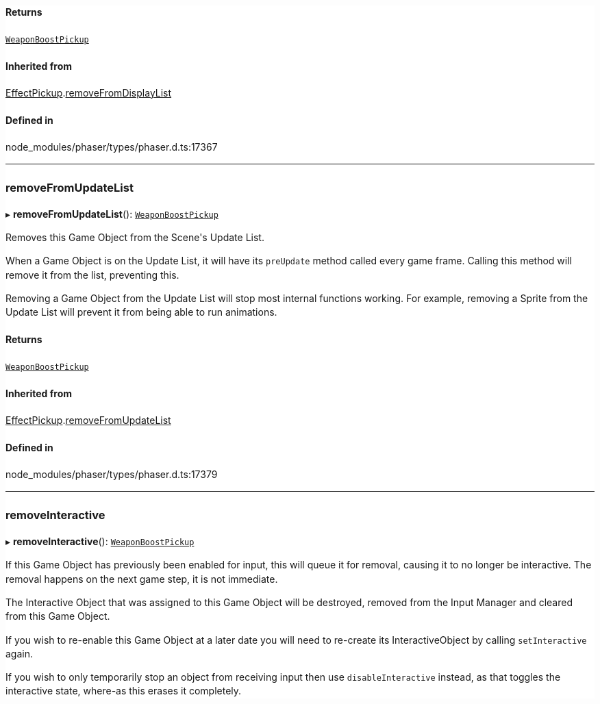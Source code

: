 #### Returns

[`WeaponBoostPickup`](Pickups_WeaponBoostPickup.WeaponBoostPickup.md)

#### Inherited from

[EffectPickup](Pickups_EffectPickup.EffectPickup.md).[removeFromDisplayList](Pickups_EffectPickup.EffectPickup.md#removefromdisplaylist)

#### Defined in

node_modules/phaser/types/phaser.d.ts:17367

___

### removeFromUpdateList

▸ **removeFromUpdateList**(): [`WeaponBoostPickup`](Pickups_WeaponBoostPickup.WeaponBoostPickup.md)

Removes this Game Object from the Scene's Update List.

When a Game Object is on the Update List, it will have its `preUpdate` method called
every game frame. Calling this method will remove it from the list, preventing this.

Removing a Game Object from the Update List will stop most internal functions working.
For example, removing a Sprite from the Update List will prevent it from being able to
run animations.

#### Returns

[`WeaponBoostPickup`](Pickups_WeaponBoostPickup.WeaponBoostPickup.md)

#### Inherited from

[EffectPickup](Pickups_EffectPickup.EffectPickup.md).[removeFromUpdateList](Pickups_EffectPickup.EffectPickup.md#removefromupdatelist)

#### Defined in

node_modules/phaser/types/phaser.d.ts:17379

___

### removeInteractive

▸ **removeInteractive**(): [`WeaponBoostPickup`](Pickups_WeaponBoostPickup.WeaponBoostPickup.md)

If this Game Object has previously been enabled for input, this will queue it
for removal, causing it to no longer be interactive. The removal happens on
the next game step, it is not immediate.

The Interactive Object that was assigned to this Game Object will be destroyed,
removed from the Input Manager and cleared from this Game Object.

If you wish to re-enable this Game Object at a later date you will need to
re-create its InteractiveObject by calling `setInteractive` again.

If you wish to only temporarily stop an object from receiving input then use
`disableInteractive` instead, as that toggles the interactive state, where-as
this erases it completely.
